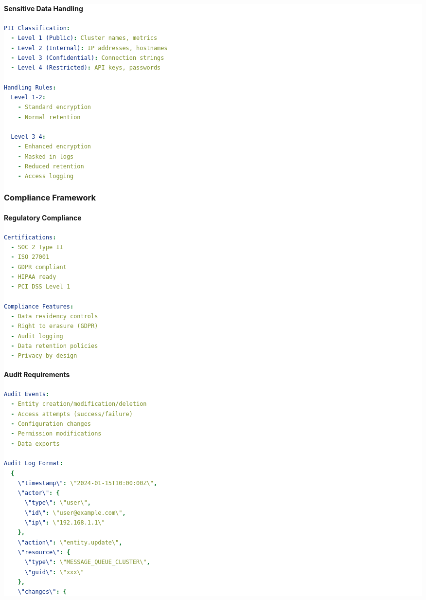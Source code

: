 #### Sensitive Data Handling

```yaml
PII Classification:
  - Level 1 (Public): Cluster names, metrics
  - Level 2 (Internal): IP addresses, hostnames
  - Level 3 (Confidential): Connection strings
  - Level 4 (Restricted): API keys, passwords

Handling Rules:
  Level 1-2:
    - Standard encryption
    - Normal retention
    
  Level 3-4:
    - Enhanced encryption
    - Masked in logs
    - Reduced retention
    - Access logging
```

### Compliance Framework

#### Regulatory Compliance

```yaml
Certifications:
  - SOC 2 Type II
  - ISO 27001
  - GDPR compliant
  - HIPAA ready
  - PCI DSS Level 1

Compliance Features:
  - Data residency controls
  - Right to erasure (GDPR)
  - Audit logging
  - Data retention policies
  - Privacy by design
```

#### Audit Requirements

```yaml
Audit Events:
  - Entity creation/modification/deletion
  - Access attempts (success/failure)
  - Configuration changes
  - Permission modifications
  - Data exports
  
Audit Log Format:
  {
    \"timestamp\": \"2024-01-15T10:00:00Z\",
    \"actor\": {
      \"type\": \"user\",
      \"id\": \"user@example.com\",
      \"ip\": \"192.168.1.1\"
    },
    \"action\": \"entity.update\",
    \"resource\": {
      \"type\": \"MESSAGE_QUEUE_CLUSTER\",
      \"guid\": \"xxx\"
    },
    \"changes\": {
```